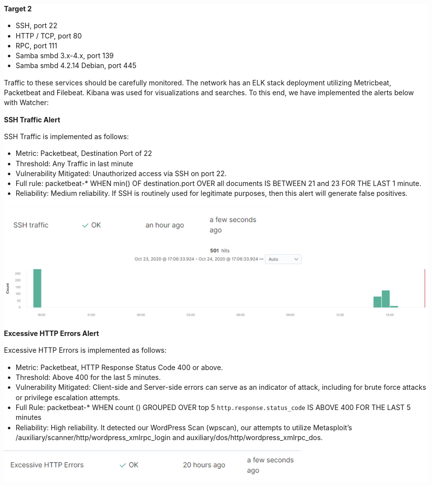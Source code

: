 **Target 2**
- SSH, port 22
- HTTP / TCP, port 80
- RPC, port 111
- Samba smbd 3.x-4.x, port 139
- Samba smbd 4.2.14 Debian, port 445

Traffic to these services should be carefully monitored. The network has an ELK stack deployment utilizing Metricbeat, Packetbeat and Filebeat.  Kibana was used for visualizations and searches.  To this end, we have implemented the alerts below with Watcher: 

**SSH Traffic Alert**

SSH Traffic is implemented as follows:

- Metric: Packetbeat, Destination Port of 22
- Threshold: Any Traffic in last minute
- Vulnerability Mitigated: Unauthorized access via SSH on port 22.
- Full rule: packetbeat-* WHEN min() OF destination.port OVER all documents IS BETWEEN 21 and 23 FOR THE LAST 1 minute.
- Reliability: Medium reliability. If SSH is routinely used for legitimate purposes, then this alert will generate false positives.

![SSH_Traffic](P3_Images/P3BT_SSH_Traffic.png)
![SSH_Traffic_graph](P3_Images/P3BT_SSH_traffic_part2.png)

**Excessive HTTP Errors Alert**

Excessive HTTP Errors is implemented as follows:

- Metric: Packetbeat, HTTP Response Status Code 400 or above.
- Threshold: Above 400 for the last 5 minutes.
- Vulnerability Mitigated: Client-side and Server-side errors can serve as an indicator of attack, including for brute force attacks or privilege escalation attempts.
- Full Rule: packetbeat-* WHEN count () GROUPED OVER top 5 `http.response.status_code` IS ABOVE 400 FOR THE LAST 5 minutes
- Reliability: High reliability. It detected our WordPress Scan (wpscan), our attempts to utilize Metasploit’s /auxiliary/scanner/http/wordpress_xmlrpc_login and auxiliary/dos/http/wordpress_xmlrpc_dos. 

![Excessive_HTTP_Errors](P3_Images/P3BT_Excessive_HTTP_errors.png)